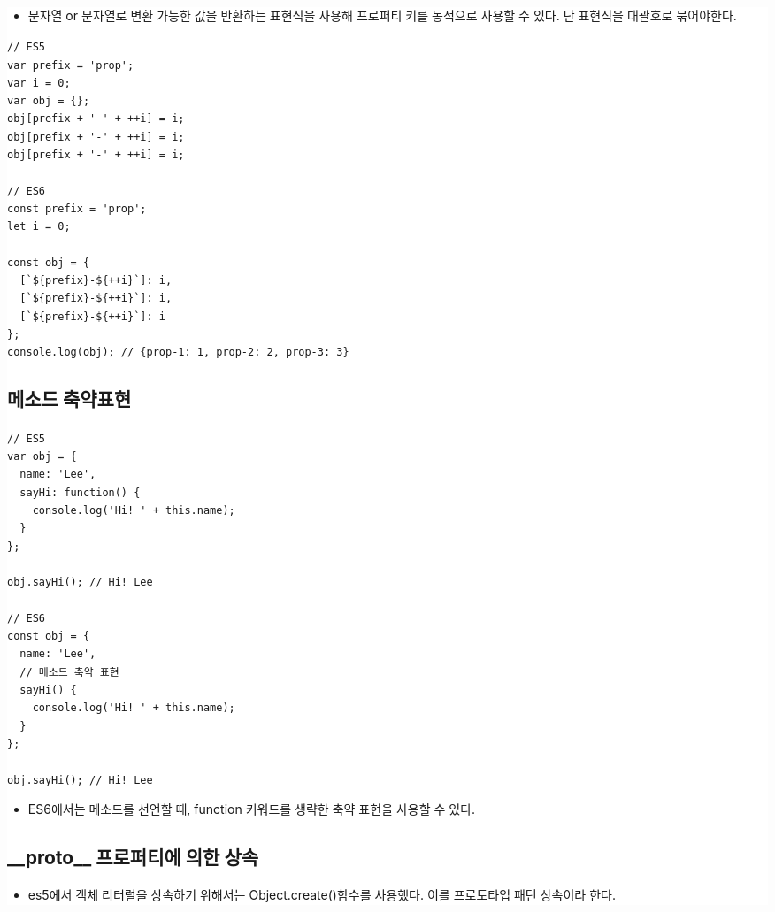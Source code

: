 - 문자열 or 문자열로 변환 가능한 값을 반환하는 표현식을 사용해 프로퍼티 키를 동적으로 사용할 수 있다. 단 표현식을 대괄호로 묶어야한다.

```
// ES5
var prefix = 'prop';
var i = 0;
var obj = {};
obj[prefix + '-' + ++i] = i;
obj[prefix + '-' + ++i] = i;
obj[prefix + '-' + ++i] = i;

// ES6
const prefix = 'prop';
let i = 0;

const obj = {
  [`${prefix}-${++i}`]: i,
  [`${prefix}-${++i}`]: i,
  [`${prefix}-${++i}`]: i
};
console.log(obj); // {prop-1: 1, prop-2: 2, prop-3: 3}
```

## 메소드 축약표현

```
// ES5
var obj = {
  name: 'Lee',
  sayHi: function() {
    console.log('Hi! ' + this.name);
  }
};

obj.sayHi(); // Hi! Lee

// ES6
const obj = {
  name: 'Lee',
  // 메소드 축약 표현
  sayHi() {
    console.log('Hi! ' + this.name);
  }
};

obj.sayHi(); // Hi! Lee
```
- ES6에서는 메소드를 선언할 때, function 키워드를 생략한 축약 표현을 사용할 수 있다.

## \_\_proto__ 프로퍼티에 의한 상속

- es5에서 객체 리터럴을 상속하기 위해서는 Object.create()함수를 사용했다. 이를 프로토타입 패턴 상속이라 한다.

